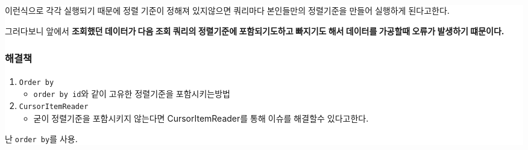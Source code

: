 이런식으로 각각 실행되기 때문에 정렬 기준이 정해져 있지않으면 쿼리마다 본인들만의 정렬기준을 만들어 실행하게 된다고한다.

그러다보니 앞에서 **조회했던 데이터가 다음 조회 쿼리의 정렬기준에 포함되기도하고 빠지기도 해서 데이터를 가공할때 오류가 발생하기 떄문이다.**



### 해결책

1. `Order by`
   - `order by id`와 같이 고유한 정렬기준을 포함시키는방법
2. `CursorItemReader`
   - 굳이 정렬기준을 포함시키지 않는다면 CursorItemReader를 통해 이슈를 해결할수 있다고한다.

난 `order by`를 사용.
